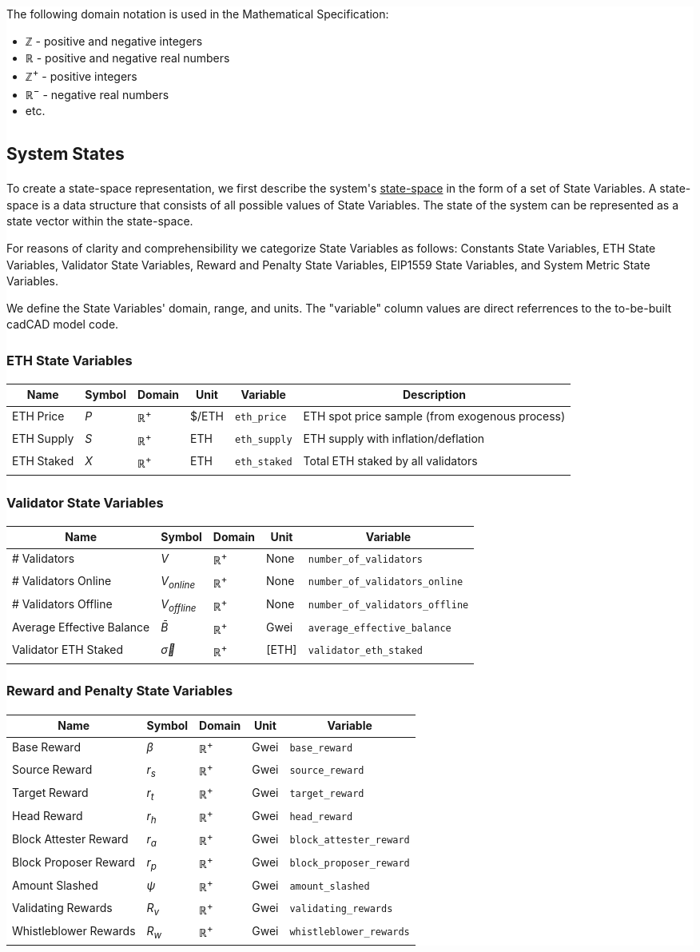 The following domain notation is used in the Mathematical Specification:
* $\mathbb{Z}$ - positive and negative integers
* $\mathbb{R}$ - positive and negative real numbers 
* $\mathbb{Z}^+$ - positive integers
* $\mathbb{R}^-$ - negative real numbers
* etc.

## System States

To create a state-space representation, we first describe the system's [state-space](https://www.google.com/search?q=state+space+state+variables&oq=state+space+state+variables&aqs=chrome..69i57.4591j0j1&sourceid=chrome&ie=UTF-8) in the form of a set of State Variables. A state-space is a data structure that consists of all possible values of State Variables. The state of the system can be represented as a state vector within the state-space.

For reasons of clarity and comprehensibility we categorize State Variables as follows: Constants State Variables, ETH State Variables, Validator State Variables, Reward and Penalty State Variables, EIP1559 State Variables, and System Metric State Variables.  

We define the State Variables' domain, range, and units. The "variable" column values are direct referrences to the to-be-built cadCAD model code.

### ETH State Variables

| Name | Symbol | Domain | Unit | Variable | Description |
| -------- | -------- | -------- | -------- | -------- | --------|
| ETH Price | $P$ | $\mathbb{R}^+$ | $$/\text{ETH}$ | `eth_price` | ETH spot price sample (from exogenous process) |
| ETH Supply | $S$ | $\mathbb{R}^+$ | $\text{ETH}$ | `eth_supply` | ETH supply with inflation/deflation |
| ETH Staked | $X$ | $\mathbb{R}^+$ | $\text{ETH}$ |`eth_staked` | Total ETH staked by all validators |

### Validator State Variables

| Name | Symbol | Domain | Unit | Variable |
| -------- | -------- | -------- | -------- | --------|
| # Validators | $V$ | $\mathbb{R}^+$ | None | `number_of_validators` |
| # Validators Online | $V_{online}$ | $\mathbb{R}^+$ | None | `number_of_validators_online` |
| # Validators Offline | $V_{offline}$ | $\mathbb{R}^+$ | None | `number_of_validators_offline` |
| Average Effective Balance | $\bar{B}$ | $\mathbb{R}^+$ | $\text{Gwei}$ | `average_effective_balance` |
| Validator ETH Staked | $\vec{\sigma}$ | $\mathbb{R}^+$ | $[\text{ETH}]$ | `validator_eth_staked` |

### Reward and Penalty State Variables

| Name | Symbol | Domain | Unit | Variable |
| -------- | -------- | -------- | -------- | --------|
| Base Reward | $\beta$ | $\mathbb{R}^+$ | $\text{Gwei}$ | `base_reward` |
| Source Reward | $r_s$ | $\mathbb{R}^+$ | $\text{Gwei}$ | `source_reward` |
| Target Reward | $r_t$ | $\mathbb{R}^+$ | $\text{Gwei}$ | `target_reward` |
| Head Reward | $r_h$ | $\mathbb{R}^+$ | $\text{Gwei}$ | `head_reward` |
| Block Attester Reward | $r_a$ | $\mathbb{R}^+$ | $\text{Gwei}$ | `block_attester_reward` |
| Block Proposer Reward | $r_p$ | $\mathbb{R}^+$ | $\text{Gwei}$ | `block_proposer_reward` |
| Amount Slashed | $\psi$ | $\mathbb{R}^+$ | $\text{Gwei}$ | `amount_slashed` |
| Validating Rewards | $R_v$ | $\mathbb{R}^+$ | $\text{Gwei}$ | `validating_rewards` |
| Whistleblower Rewards | $R_w$ | $\mathbb{R}^+$ | $\text{Gwei}$ | `whistleblower_rewards` |